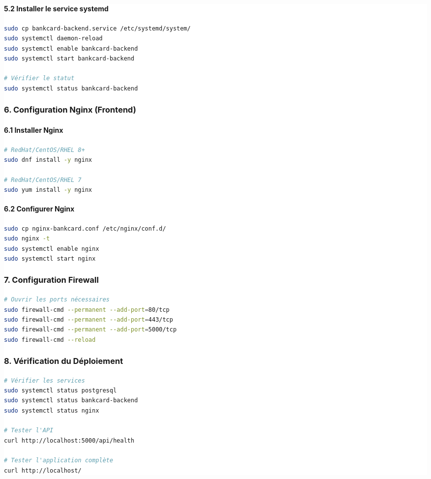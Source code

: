 #### **5.2 Installer le service systemd**
```bash
sudo cp bankcard-backend.service /etc/systemd/system/
sudo systemctl daemon-reload
sudo systemctl enable bankcard-backend
sudo systemctl start bankcard-backend

# Vérifier le statut
sudo systemctl status bankcard-backend
```

### **6. Configuration Nginx (Frontend)**

#### **6.1 Installer Nginx**
```bash
# RedHat/CentOS/RHEL 8+
sudo dnf install -y nginx

# RedHat/CentOS/RHEL 7
sudo yum install -y nginx
```

#### **6.2 Configurer Nginx**
```bash
sudo cp nginx-bankcard.conf /etc/nginx/conf.d/
sudo nginx -t
sudo systemctl enable nginx
sudo systemctl start nginx
```

### **7. Configuration Firewall**

```bash
# Ouvrir les ports nécessaires
sudo firewall-cmd --permanent --add-port=80/tcp
sudo firewall-cmd --permanent --add-port=443/tcp
sudo firewall-cmd --permanent --add-port=5000/tcp
sudo firewall-cmd --reload
```

### **8. Vérification du Déploiement**

```bash
# Vérifier les services
sudo systemctl status postgresql
sudo systemctl status bankcard-backend
sudo systemctl status nginx

# Tester l'API
curl http://localhost:5000/api/health

# Tester l'application complète
curl http://localhost/
```
